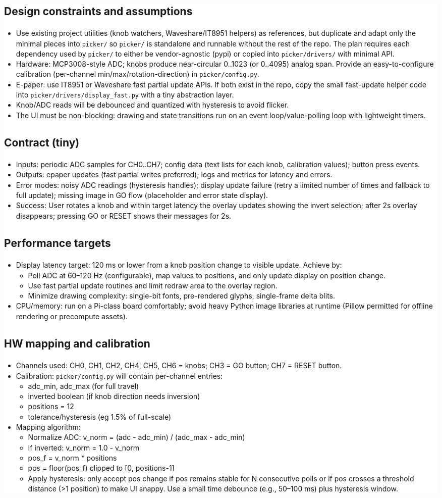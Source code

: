 Design constraints and assumptions
--------------------------------
- Use existing project utilities (knob watchers, Waveshare/IT8951 helpers) as references, but duplicate and adapt only the minimal pieces into `picker/` so `picker/` is standalone and runnable without the rest of the repo. The plan requires each dependency used by `picker/` to either be vendor-agnostic (pypi) or copied into `picker/drivers/` with minimal API.
- Hardware: MCP3008-style ADC; knobs produce near-circular 0..1023 (or 0..4095) analog span. Provide an easy-to-configure calibration (per-channel min/max/rotation-direction) in `picker/config.py`.
- E-paper: use IT8951 or Waveshare fast partial update APIs. If both exist in the repo, copy the small fast-update helper code into `picker/drivers/display_fast.py` with a tiny abstraction layer.
- Knob/ADC reads will be debounced and quantized with hysteresis to avoid flicker.
- The UI must be non-blocking: drawing and state transitions run on an event loop/value-polling loop with lightweight timers.

Contract (tiny)
---------------
- Inputs: periodic ADC samples for CH0..CH7; config data (text lists for each knob, calibration values); button press events.
- Outputs: epaper updates (fast partial writes preferred); logs and metrics for latency and errors.
- Error modes: noisy ADC readings (hysteresis handles); display update failure (retry a limited number of times and fallback to full update); missing image in GO flow (placeholder and error state display).
- Success: User rotates a knob and within target latency the overlay updates showing the invert selection; after 2s overlay disappears; pressing GO or RESET shows their messages for 2s.

Performance targets
-------------------
- Display latency target: 120 ms or lower from a knob position change to visible update. Achieve by:
	- Poll ADC at 60–120 Hz (configurable), map values to positions, and only update display on position change.
	- Use fast partial update routines and limit redraw area to the overlay region.
	- Minimize drawing complexity: single-bit fonts, pre-rendered glyphs, single-frame delta blits.
- CPU/memory: run on a Pi-class board comfortably; avoid heavy Python image libraries at runtime (Pillow permitted for offline rendering or precompute assets).

HW mapping and calibration
--------------------------
- Channels used: CH0, CH1, CH2, CH4, CH5, CH6 = knobs; CH3 = GO button; CH7 = RESET button.
- Calibration: `picker/config.py` will contain per-channel entries:
	- adc_min, adc_max (for full travel)
	- inverted boolean (if knob direction needs inversion)
	- positions = 12
	- tolerance/hysteresis (eg 1.5% of full-scale)
- Mapping algorithm:
	- Normalize ADC: v_norm = (adc - adc_min) / (adc_max - adc_min)
	- If inverted: v_norm = 1.0 - v_norm
	- pos_f = v_norm * positions
	- pos = floor(pos_f) clipped to [0, positions-1]
	- Apply hysteresis: only accept pos change if pos remains stable for N consecutive polls or if pos crosses a threshold distance (>1 position) to make UI snappy. Use a small time debounce (e.g., 50–100 ms) plus hysteresis window.
